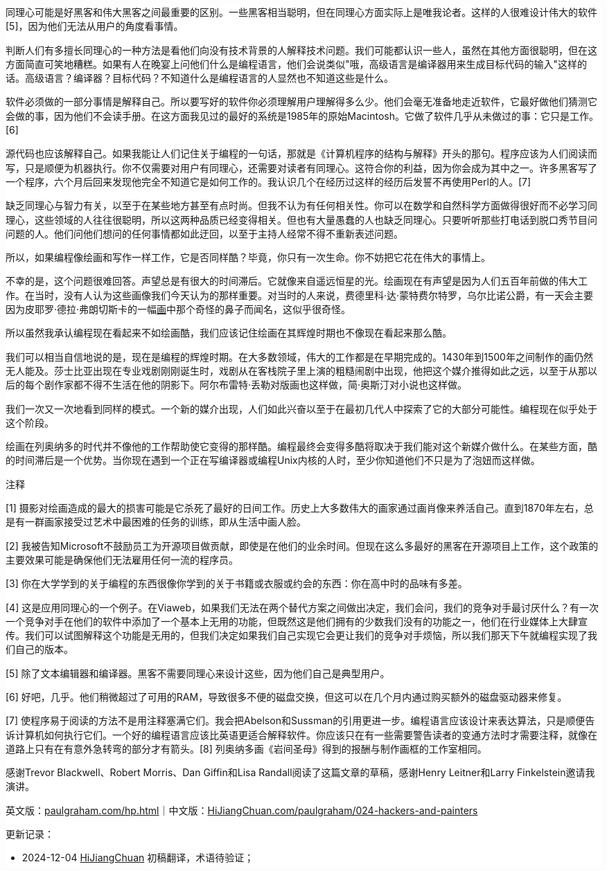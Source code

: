 同理心可能是好黑客和伟大黑客之间最重要的区别。一些黑客相当聪明，但在同理心方面实际上是唯我论者。这样的人很难设计伟大的软件[5]，因为他们无法从用户的角度看事情。

判断人们有多擅长同理心的一种方法是看他们向没有技术背景的人解释技术问题。我们可能都认识一些人，虽然在其他方面很聪明，但在这方面简直可笑地糟糕。如果有人在晚宴上问他们什么是编程语言，他们会说类似"哦，高级语言是编译器用来生成目标代码的输入"这样的话。高级语言？编译器？目标代码？不知道什么是编程语言的人显然也不知道这些是什么。

软件必须做的一部分事情是解释自己。所以要写好的软件你必须理解用户理解得多么少。他们会毫无准备地走近软件，它最好做他们猜测它会做的事，因为他们不会读手册。在这方面我见过的最好的系统是1985年的原始Macintosh。它做了软件几乎从未做过的事：它只是工作。[6]

源代码也应该解释自己。如果我能让人们记住关于编程的一句话，那就是《计算机程序的结构与解释》开头的那句。程序应该为人们阅读而写，只是顺便为机器执行。你不仅需要对用户有同理心，还需要对读者有同理心。这符合你的利益，因为你会成为其中之一。许多黑客写了一个程序，六个月后回来发现他完全不知道它是如何工作的。我认识几个在经历过这样的经历后发誓不再使用Perl的人。[7]

缺乏同理心与智力有关，以至于在某些地方甚至有点时尚。但我不认为有任何相关性。你可以在数学和自然科学方面做得很好而不必学习同理心，这些领域的人往往很聪明，所以这两种品质已经变得相关。但也有大量愚蠢的人也缺乏同理心。只要听听那些打电话到脱口秀节目问问题的人。他们问他们想问的任何事情都如此迂回，以至于主持人经常不得不重新表述问题。

所以，如果编程像绘画和写作一样工作，它是否同样酷？毕竟，你只有一次生命。你不妨把它花在伟大的事情上。

不幸的是，这个问题很难回答。声望总是有很大的时间滞后。它就像来自遥远恒星的光。绘画现在有声望是因为人们五百年前做的伟大工作。在当时，没有人认为这些画像我们今天认为的那样重要。对当时的人来说，费德里科·达·蒙特费尔特罗，乌尔比诺公爵，有一天会主要因为皮耶罗·德拉·弗朗切斯卡的一幅[画](https://hijiangchuan.com/paulgraham/EXTRA017-Federico-da-Montefeltro)中那个奇怪的鼻子而闻名，这似乎很奇怪。

所以虽然我承认编程现在看起来不如绘画酷，我们应该记住绘画在其辉煌时期也不像现在看起来那么酷。

我们可以相当自信地说的是，现在是编程的辉煌时期。在大多数领域，伟大的工作都是在早期完成的。1430年到1500年之间制作的画仍然无人能及。莎士比亚出现在专业戏剧刚刚诞生时，戏剧从在客栈院子里上演的粗糙闹剧中出现，他把这个媒介推得如此之远，以至于从那以后的每个剧作家都不得不生活在他的阴影下。阿尔布雷特·丢勒对版画也这样做，简·奥斯汀对小说也这样做。

我们一次又一次地看到同样的模式。一个新的媒介出现，人们如此兴奋以至于在最初几代人中探索了它的大部分可能性。编程现在似乎处于这个阶段。

绘画在列奥纳多的时代并不像他的工作帮助使它变得的那样酷。编程最终会变得多酷将取决于我们能对这个新媒介做什么。在某些方面，酷的时间滞后是一个优势。当你现在遇到一个正在写编译器或编程Unix内核的人时，至少你知道他们不只是为了泡妞而这样做。

注释

[1] 摄影对绘画造成的最大的损害可能是它杀死了最好的日间工作。历史上大多数伟大的画家通过画肖像来养活自己。直到1870年左右，总是有一群画家接受过艺术中最困难的任务的训练，即从生活中画人脸。

[2] 我被告知Microsoft不鼓励员工为开源项目做贡献，即使是在他们的业余时间。但现在这么多最好的黑客在开源项目上工作，这个政策的主要效果可能是确保他们无法雇用任何一流的程序员。

[3] 你在大学学到的关于编程的东西很像你学到的关于书籍或衣服或约会的东西：你在高中时的品味有多差。

[4] 这是应用同理心的一个例子。在Viaweb，如果我们无法在两个替代方案之间做出决定，我们会问，我们的竞争对手最讨厌什么？有一次一个竞争对手在他们的软件中添加了一个基本上无用的功能，但既然这是他们拥有的少数我们没有的功能之一，他们在行业媒体上大肆宣传。我们可以试图解释这个功能是无用的，但我们决定如果我们自己实现它会更让我们的竞争对手烦恼，所以我们那天下午就编程实现了我们自己的版本。

[5] 除了文本编辑器和编译器。黑客不需要同理心来设计这些，因为他们自己是典型用户。

[6] 好吧，几乎。他们稍微超过了可用的RAM，导致很多不便的磁盘交换，但这可以在几个月内通过购买额外的磁盘驱动器来修复。

[7] 使程序易于阅读的方法不是用注释塞满它们。我会把Abelson和Sussman的引用更进一步。编程语言应该设计来表达算法，只是顺便告诉计算机如何执行它们。一个好的编程语言应该比英语更适合解释软件。你应该只在有一些需要警告读者的变通方法时才需要注释，就像在道路上只有在有意外急转弯的部分才有箭头。[8] 列奥纳多画《岩间圣母》得到的报酬与制作画框的工作室相同。

感谢Trevor Blackwell、Robert Morris、Dan Giffin和Lisa Randall阅读了这篇文章的草稿，感谢Henry Leitner和Larry Finkelstein邀请我演讲。

英文版：[paulgraham.com/hp.html](https://paulgraham.com/hp.html)｜中文版：[HiJiangChuan.com/paulgraham/024-hackers-and-painters](https://hijiangchuan.com/paulgraham/024-hackers-and-painters)

更新记录：
- 2024-12-04 [HiJiangChuan](https://hijiangchuan.com) 初稿翻译，术语待验证；

